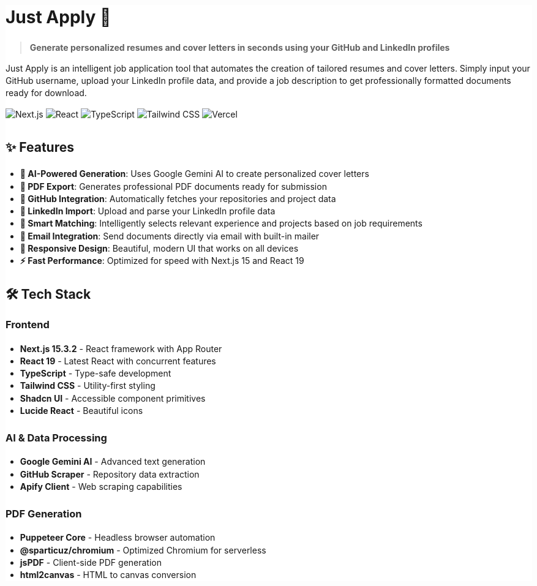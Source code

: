 # Just Apply 🚀

> **Generate personalized resumes and cover letters in seconds using your GitHub and LinkedIn profiles**

Just Apply is an intelligent job application tool that automates the creation of tailored resumes and cover letters. Simply input your GitHub username, upload your LinkedIn profile data, and provide a job description to get professionally formatted documents ready for download.

![Next.js](https://img.shields.io/badge/Next.js-15.3.2-black?style=flat-square&logo=next.js)
![React](https://img.shields.io/badge/React-19.0.0-blue?style=flat-square&logo=react)
![TypeScript](https://img.shields.io/badge/TypeScript-Ready-blue?style=flat-square&logo=typescript)
![Tailwind CSS](https://img.shields.io/badge/Tailwind-CSS-06B6D4?style=flat-square&logo=tailwindcss)
![Vercel](https://img.shields.io/badge/Deployed%20on-Vercel-black?style=flat-square&logo=vercel)

## ✨ Features

- **🤖 AI-Powered Generation**: Uses Google Gemini AI to create personalized cover letters
- **📄 PDF Export**: Generates professional PDF documents ready for submission
- **🔗 GitHub Integration**: Automatically fetches your repositories and project data
- **💼 LinkedIn Import**: Upload and parse your LinkedIn profile data
- **🎯 Smart Matching**: Intelligently selects relevant experience and projects based on job requirements
- **📧 Email Integration**: Send documents directly via email with built-in mailer
- **📱 Responsive Design**: Beautiful, modern UI that works on all devices
- **⚡ Fast Performance**: Optimized for speed with Next.js 15 and React 19

## 🛠 Tech Stack

### Frontend
- **Next.js 15.3.2** - React framework with App Router
- **React 19** - Latest React with concurrent features
- **TypeScript** - Type-safe development
- **Tailwind CSS** - Utility-first styling
- **Shadcn UI** - Accessible component primitives
- **Lucide React** - Beautiful icons

### AI & Data Processing
- **Google Gemini AI** - Advanced text generation
- **GitHub Scraper** - Repository data extraction
- **Apify Client** - Web scraping capabilities

### PDF Generation
- **Puppeteer Core** - Headless browser automation
- **@sparticuz/chromium** - Optimized Chromium for serverless
- **jsPDF** - Client-side PDF generation
- **html2canvas** - HTML to canvas conversion
